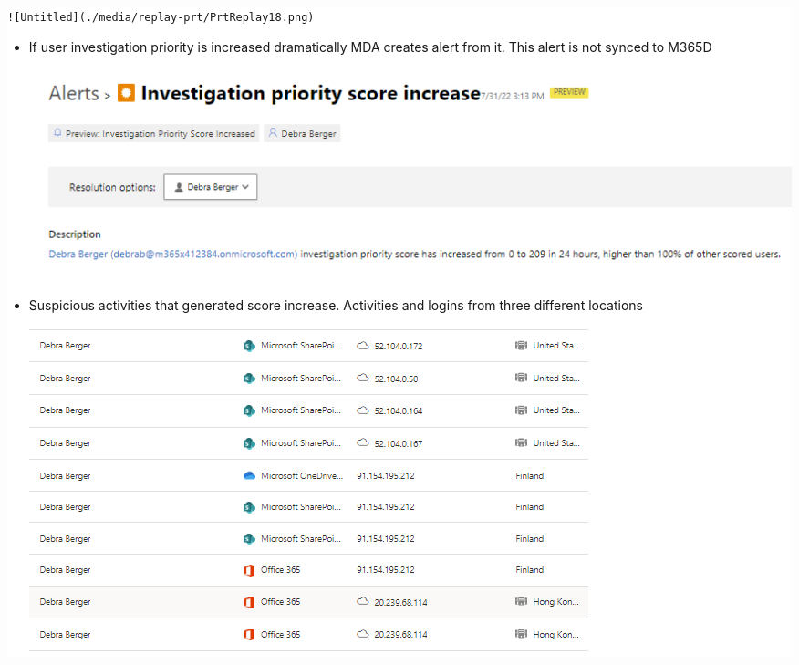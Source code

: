     ![Untitled](./media/replay-prt/PrtReplay18.png)
    
- If user investigation priority is increased dramatically MDA creates alert from it. This alert is not synced to M365D
    
    ![Untitled](./media/replay-prt/PrtReplay19.png)
    
- Suspicious activities that generated score increase. Activities and logins from three different locations

    ![Untitled](./media/replay-prt/PrtReplay20.png)
